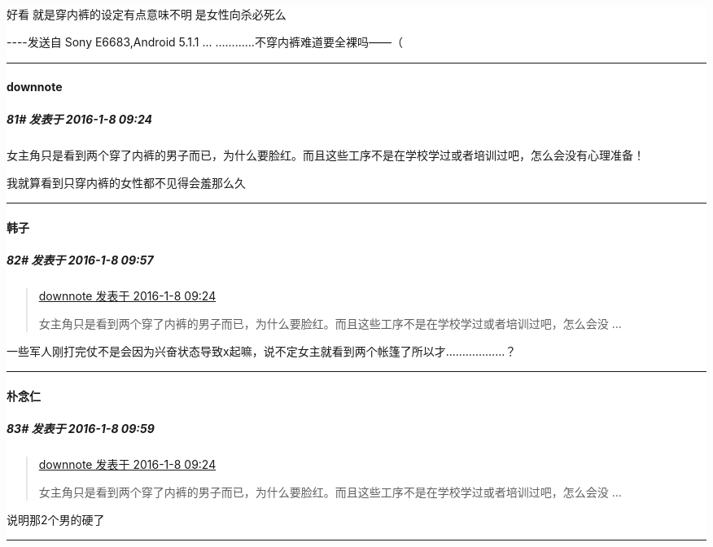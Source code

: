 好看 就是穿内裤的设定有点意味不明 是女性向杀必死么


----发送自 Sony E6683,Android 5.1.1 ...</blockquote>
…………不穿内裤难道要全裸吗——（







-----

####  downnote  
##### 81#       发表于 2016-1-8 09:24




女主角只是看到两个穿了内裤的男子而已，为什么要脸红。而且这些工序不是在学校学过或者培训过吧，怎么会没有心理准备！

我就算看到只穿内裤的女性都不见得会羞那么久







-----

####  韩子  
##### 82#       发表于 2016-1-8 09:57



<blockquote><a href="httphttps://bbs.saraba1st.com/2b/forum.php?mod=redirect&amp;goto=findpost&amp;pid=31250268&amp;ptid=1160803" target="_blank">downnote 发表于 2016-1-8 09:24</a>

女主角只是看到两个穿了内裤的男子而已，为什么要脸红。而且这些工序不是在学校学过或者培训过吧，怎么会没 ...</blockquote>
一些军人刚打完仗不是会因为兴奋状态导致x起嘛，说不定女主就看到两个帐篷了所以才………………？







-----

####  朴念仁  
##### 83#       发表于 2016-1-8 09:59



<blockquote><a href="httphttps://bbs.saraba1st.com/2b/forum.php?mod=redirect&amp;goto=findpost&amp;pid=31250268&amp;ptid=1160803" target="_blank">downnote 发表于 2016-1-8 09:24</a>

女主角只是看到两个穿了内裤的男子而已，为什么要脸红。而且这些工序不是在学校学过或者培训过吧，怎么会没 ...</blockquote>
说明那2个男的硬了







-----
